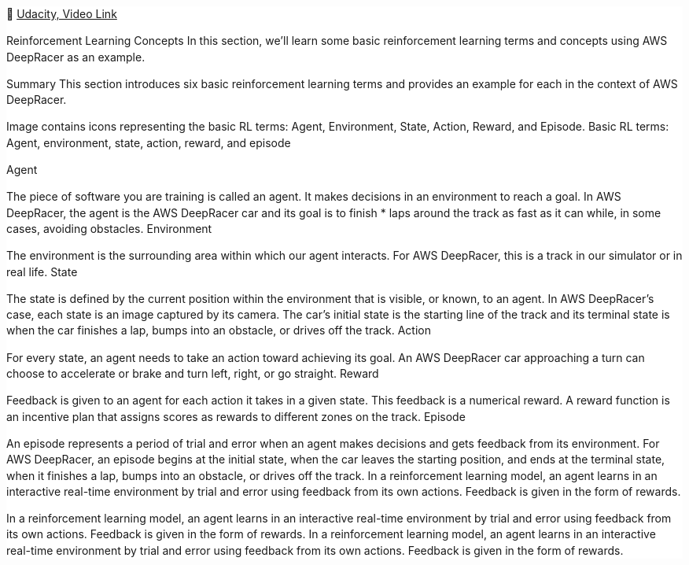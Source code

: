 🎥 [Udacity, Video Link]()

Reinforcement Learning Concepts
In this section, we’ll learn some basic reinforcement learning terms and concepts using AWS DeepRacer as an example.

Summary
This section introduces six basic reinforcement learning terms and provides an example for each in the context of AWS DeepRacer.

Image contains icons representing the basic RL terms: Agent, Environment, State, Action, Reward, and Episode.
Basic RL terms: Agent, environment, state, action, reward, and episode

Agent

The piece of software you are training is called an agent.
It makes decisions in an environment to reach a goal.
In AWS DeepRacer, the agent is the AWS DeepRacer car and its goal is to finish \* laps around the track as fast as it can while, in some cases, avoiding obstacles.
Environment

The environment is the surrounding area within which our agent interacts.
For AWS DeepRacer, this is a track in our simulator or in real life.
State

The state is defined by the current position within the environment that is visible, or known, to an agent.
In AWS DeepRacer’s case, each state is an image captured by its camera.
The car’s initial state is the starting line of the track and its terminal state is when the car finishes a lap, bumps into an obstacle, or drives off the track.
Action

For every state, an agent needs to take an action toward achieving its goal.
An AWS DeepRacer car approaching a turn can choose to accelerate or brake and turn left, right, or go straight.
Reward

Feedback is given to an agent for each action it takes in a given state.
This feedback is a numerical reward.
A reward function is an incentive plan that assigns scores as rewards to different zones on the track.
Episode

An episode represents a period of trial and error when an agent makes decisions and gets feedback from its environment.
For AWS DeepRacer, an episode begins at the initial state, when the car leaves the starting position, and ends at the terminal state, when it finishes a lap, bumps into an obstacle, or drives off the track.
In a reinforcement learning model, an agent learns in an interactive real-time environment by trial and error using feedback from its own actions. Feedback is given in the form of rewards.

In a reinforcement learning model, an agent learns in an interactive real-time environment by trial and error using feedback from its own actions. Feedback is given in the form of rewards.
In a reinforcement learning model, an agent learns in an interactive real-time environment by trial and error using feedback from its own actions. Feedback is given in the form of rewards.

